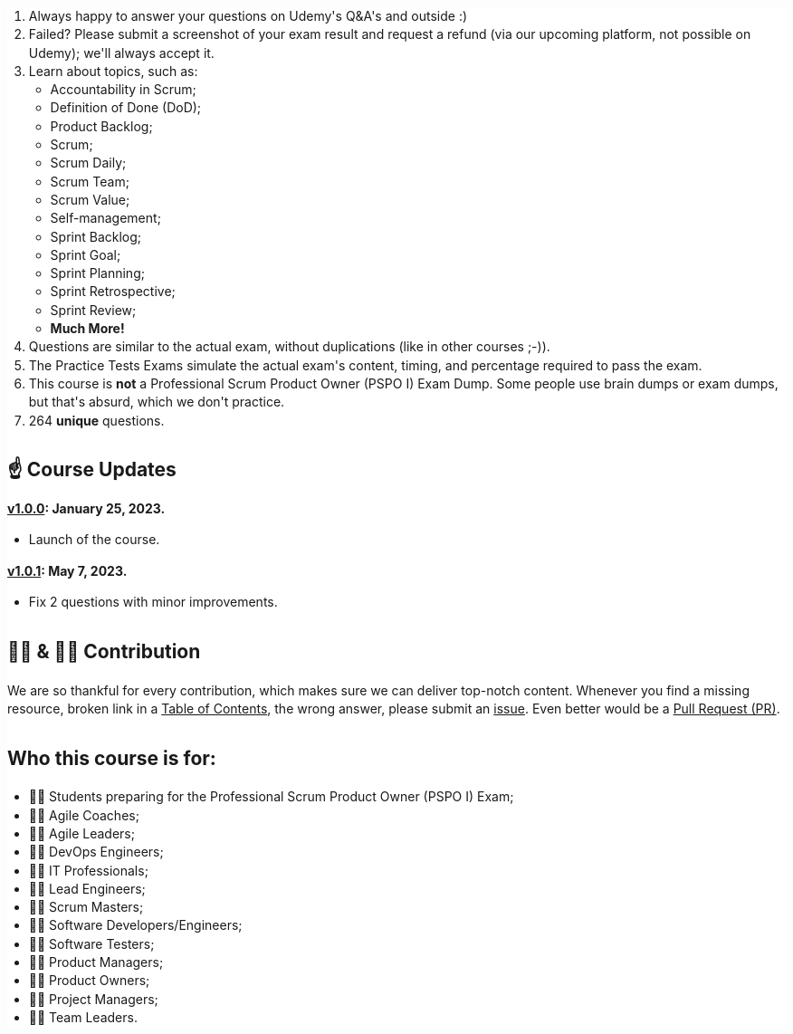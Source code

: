 1. Always happy to answer your questions on Udemy's Q&A's and outside :)
2. Failed? Please submit a screenshot of your exam result and request a refund (via our upcoming platform, not possible on Udemy); we'll always accept it.
3. Learn about topics, such as:
   - Accountability in Scrum;
   - Definition of Done (DoD);
   - Product Backlog;
   - Scrum;
   - Scrum Daily;
   - Scrum Team;
   - Scrum Value;
   - Self-management;
   - Sprint Backlog;
   - Sprint Goal;
   - Sprint Planning;
   - Sprint Retrospective;
   - Sprint Review;
   - **Much More!**
4. Questions are similar to the actual exam, without duplications (like in other courses ;-)).
5. The Practice Tests Exams simulate the actual exam's content, timing, and percentage required to pass the exam.
6. This course is **not** a Professional Scrum Product Owner (PSPO I) Exam Dump. Some people use brain dumps or exam dumps, but that's absurd, which we don't practice.
7. 264 **unique** questions.

## ☝️ Course Updates

**[v1.0.0](https://github.com/Ditectrev/Professional-Scrum-Product-Owner-PSPO-I-Practice-Tests-Exams-Questions-Answers/releases/tag/v1.0.0): January 25, 2023.**

- Launch of the course.

**[v1.0.1](https://github.com/Ditectrev/Professional-Scrum-Product-Owner-PSPO-I-Practice-Tests-Exams-Questions-Answers/releases/tag/v1.0.1): May 7, 2023.**

- Fix 2 questions with minor improvements.

## 🙋‍♀️ & 🙋‍♂️ Contribution

We are so thankful for every contribution, which makes sure we can deliver top-notch content. Whenever you find a missing resource, broken link in a [Table of Contents](https://github.com/Ditectrev/Professional-Scrum-Product-Owner-PSPO-I-Practice-Tests-Exams-Questions-Answers#table-of-contents), the wrong answer, please submit an [issue](https://github.com/Ditectrev/Professional-Scrum-Product-Owner-PSPO-I-Practice-Tests-Exams-Questions-Answers/issues). Even better would be a [Pull Request (PR)](https://github.com/Ditectrev/Professional-Scrum-Product-Owner-PSPO-I-Practice-Tests-Exams-Questions-Answers/pulls).

## Who this course is for:

- 👨‍🎓 Students preparing for the Professional Scrum Product Owner (PSPO I) Exam;
- 👨‍🎓 Agile Coaches;
- 👨‍🎓 Agile Leaders;
- 👨‍🎓 DevOps Engineers;
- 👨‍🎓 IT Professionals;
- 👨‍🎓 Lead Engineers;
- 👨‍🎓 Scrum Masters;
- 👨‍🎓 Software Developers/Engineers;
- 👨‍🎓 Software Testers;
- 👨‍🎓 Product Managers;
- 👨‍🎓 Product Owners;
- 👨‍🎓 Project Managers;
- 👨‍🎓 Team Leaders.
